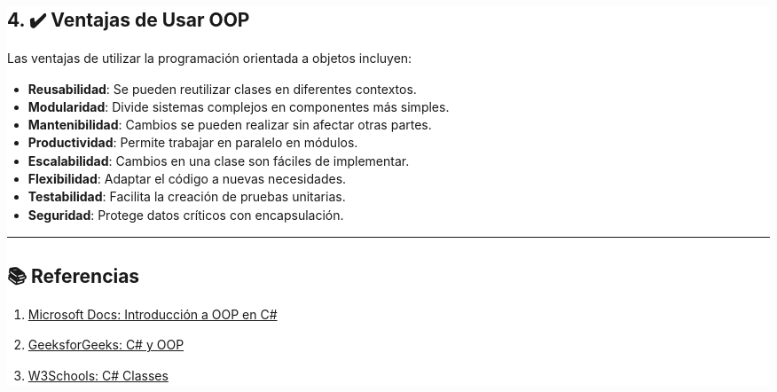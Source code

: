 
## 4. ✔️ Ventajas de Usar OOP

Las ventajas de utilizar la programación orientada a objetos incluyen:

- **Reusabilidad**: Se pueden reutilizar clases en diferentes contextos.
- **Modularidad**: Divide sistemas complejos en componentes más simples.
- **Mantenibilidad**: Cambios se pueden realizar sin afectar otras partes.
- **Productividad**: Permite trabajar en paralelo en módulos.
- **Escalabilidad**: Cambios en una clase son fáciles de implementar.
- **Flexibilidad**: Adaptar el código a nuevas necesidades.
- **Testabilidad**: Facilita la creación de pruebas unitarias.
- **Seguridad**: Protege datos críticos con encapsulación.

---

## 📚 Referencias

1. [Microsoft Docs: Introducción a OOP en C#](https://learn.microsoft.com/es-es/dotnet/csharp/fundamentals/)

2. [GeeksforGeeks: C# y OOP](https://www.geeksforgeeks.org/c-sharp-object-oriented-programming/)

3. [W3Schools: C# Classes](https://www.w3schools.com/cs/cs_classes.php)

